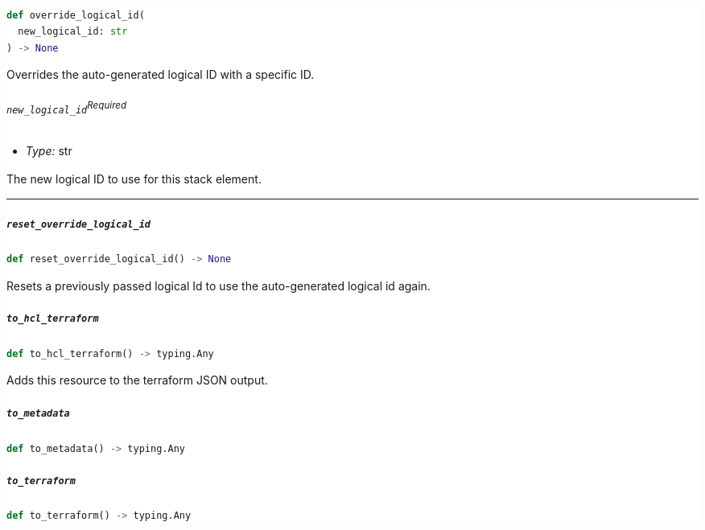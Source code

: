 ```python
def override_logical_id(
  new_logical_id: str
) -> None
```

Overrides the auto-generated logical ID with a specific ID.

###### `new_logical_id`<sup>Required</sup> <a name="new_logical_id" id="rhizo-co-terraform-provider-oci.dataOciDelegateAccessControlServiceProviders.DataOciDelegateAccessControlServiceProviders.overrideLogicalId.parameter.newLogicalId"></a>

- *Type:* str

The new logical ID to use for this stack element.

---

##### `reset_override_logical_id` <a name="reset_override_logical_id" id="rhizo-co-terraform-provider-oci.dataOciDelegateAccessControlServiceProviders.DataOciDelegateAccessControlServiceProviders.resetOverrideLogicalId"></a>

```python
def reset_override_logical_id() -> None
```

Resets a previously passed logical Id to use the auto-generated logical id again.

##### `to_hcl_terraform` <a name="to_hcl_terraform" id="rhizo-co-terraform-provider-oci.dataOciDelegateAccessControlServiceProviders.DataOciDelegateAccessControlServiceProviders.toHclTerraform"></a>

```python
def to_hcl_terraform() -> typing.Any
```

Adds this resource to the terraform JSON output.

##### `to_metadata` <a name="to_metadata" id="rhizo-co-terraform-provider-oci.dataOciDelegateAccessControlServiceProviders.DataOciDelegateAccessControlServiceProviders.toMetadata"></a>

```python
def to_metadata() -> typing.Any
```

##### `to_terraform` <a name="to_terraform" id="rhizo-co-terraform-provider-oci.dataOciDelegateAccessControlServiceProviders.DataOciDelegateAccessControlServiceProviders.toTerraform"></a>

```python
def to_terraform() -> typing.Any
```
